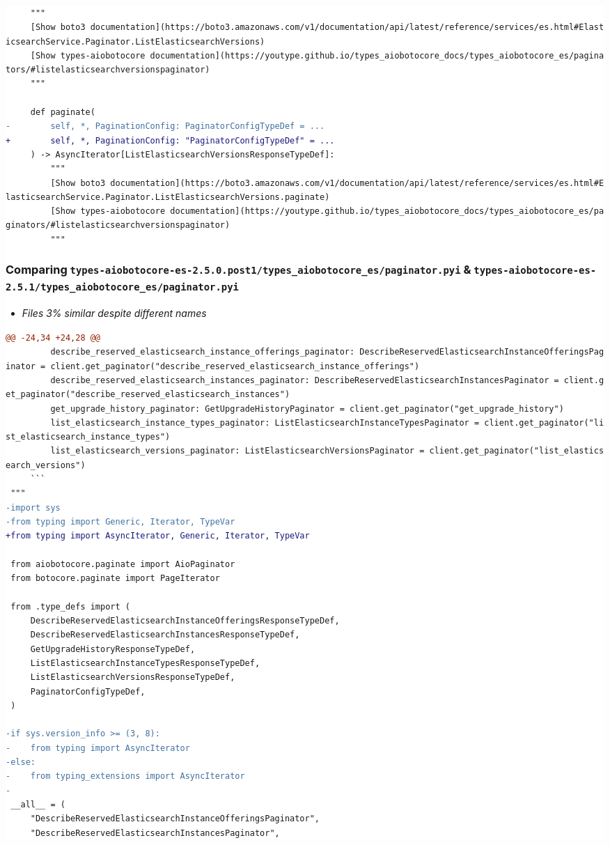 ```diff
     """
     [Show boto3 documentation](https://boto3.amazonaws.com/v1/documentation/api/latest/reference/services/es.html#ElasticsearchService.Paginator.ListElasticsearchVersions)
     [Show types-aiobotocore documentation](https://youtype.github.io/types_aiobotocore_docs/types_aiobotocore_es/paginators/#listelasticsearchversionspaginator)
     """
 
     def paginate(
-        self, *, PaginationConfig: PaginatorConfigTypeDef = ...
+        self, *, PaginationConfig: "PaginatorConfigTypeDef" = ...
     ) -> AsyncIterator[ListElasticsearchVersionsResponseTypeDef]:
         """
         [Show boto3 documentation](https://boto3.amazonaws.com/v1/documentation/api/latest/reference/services/es.html#ElasticsearchService.Paginator.ListElasticsearchVersions.paginate)
         [Show types-aiobotocore documentation](https://youtype.github.io/types_aiobotocore_docs/types_aiobotocore_es/paginators/#listelasticsearchversionspaginator)
         """
```

### Comparing `types-aiobotocore-es-2.5.0.post1/types_aiobotocore_es/paginator.pyi` & `types-aiobotocore-es-2.5.1/types_aiobotocore_es/paginator.pyi`

 * *Files 3% similar despite different names*

```diff
@@ -24,34 +24,28 @@
         describe_reserved_elasticsearch_instance_offerings_paginator: DescribeReservedElasticsearchInstanceOfferingsPaginator = client.get_paginator("describe_reserved_elasticsearch_instance_offerings")
         describe_reserved_elasticsearch_instances_paginator: DescribeReservedElasticsearchInstancesPaginator = client.get_paginator("describe_reserved_elasticsearch_instances")
         get_upgrade_history_paginator: GetUpgradeHistoryPaginator = client.get_paginator("get_upgrade_history")
         list_elasticsearch_instance_types_paginator: ListElasticsearchInstanceTypesPaginator = client.get_paginator("list_elasticsearch_instance_types")
         list_elasticsearch_versions_paginator: ListElasticsearchVersionsPaginator = client.get_paginator("list_elasticsearch_versions")
     ```
 """
-import sys
-from typing import Generic, Iterator, TypeVar
+from typing import AsyncIterator, Generic, Iterator, TypeVar
 
 from aiobotocore.paginate import AioPaginator
 from botocore.paginate import PageIterator
 
 from .type_defs import (
     DescribeReservedElasticsearchInstanceOfferingsResponseTypeDef,
     DescribeReservedElasticsearchInstancesResponseTypeDef,
     GetUpgradeHistoryResponseTypeDef,
     ListElasticsearchInstanceTypesResponseTypeDef,
     ListElasticsearchVersionsResponseTypeDef,
     PaginatorConfigTypeDef,
 )
 
-if sys.version_info >= (3, 8):
-    from typing import AsyncIterator
-else:
-    from typing_extensions import AsyncIterator
-
 __all__ = (
     "DescribeReservedElasticsearchInstanceOfferingsPaginator",
     "DescribeReservedElasticsearchInstancesPaginator",
```